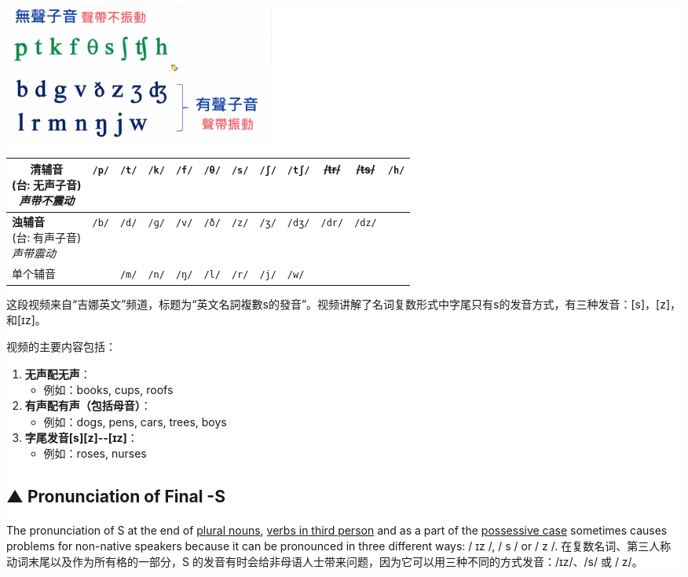 <img src="./readme.assets/image-20240519082718163.png" alt="image-20240519082718163" style="zoom: 33%;" />

| 清辅音<br />(台: 无声子音)<br />*声带不震动*   | `/p/`  | `/t/`  | `/k/`  | `/f/`  | `/θ/`  | `/s/`  | `/ʃ/`  | `/tʃ/` | ~~/tr/~~ | ~~/ts/~~ | `/h/`  |
| ---------------------------------------------- | ---- | ---- | ---- | ---- | ---- | ---- | ---- | ---- | -------- | -------- | ---- |
| **浊辅音**<br />(台: 有声子音)<br />*声带震动* | `/b/`  | `/d/`  | `/ɡ/`  | `/v/`  | `/ð/`  | `/z/`  | `/ʒ/`  | `/dʒ/` | `/dr/`     | `/dz/`     |      |
| 单个辅音                                       |      | `/m/`  | `/n/`  | `/ŋ/`  | `/l/`  | `/r/`  | `/j/`  | `/w/`  |          |          |      |



这段视频来自“吉娜英文”频道，标题为“英文名詞複數s的發音”。视频讲解了名词复数形式中字尾只有s的发音方式，有三种发音：[s]，[z]，和[ɪz]。

视频的主要内容包括：

1. **无声配无声**：
    - 例如：books, cups, roofs
2. **有声配有声（包括母音）**：
    - 例如：dogs, pens, cars, trees, boys
3. **字尾发音[s][z]--[ɪz]**：
    - 例如：roses, nurses









## ▲ Pronunciation of Final -S

The pronunciation of S at the end of [plural nouns](https://www.grammar.cl/Notes/Plural_Nouns.htm), [verbs in third person](https://www.grammar.cl/Present/Verbs_Third_Person.htm) and as a part of the [possessive case](https://www.grammar.cl/rules/genitive-case.htm) sometimes causes problems for non-native speakers because it can be pronounced in three different ways: / ɪz /, / s / or / z /.
在复数名词、第三人称动词末尾以及作为所有格的一部分，S 的发音有时会给非母语人士带来问题，因为它可以用三种不同的方式发音：/ɪz/、/s/ 或 / z/。
